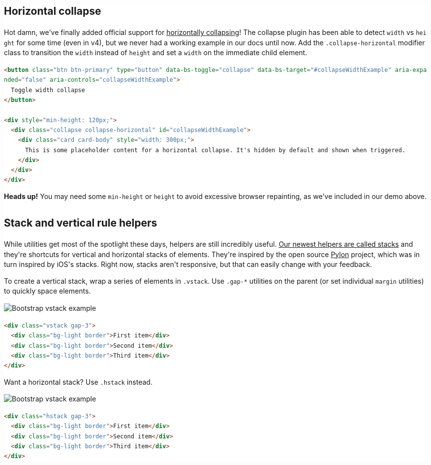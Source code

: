 ## Horizontal collapse

Hot damn, we've finally added official support for [horizontally collapsing](https://getbootstrap.com/docs/5.1/components/collapse/#horizontal)! The collapse plugin has been able to detect `width` vs `height` for some time (even in v4), but we never had a working example in our docs until now. Add the `.collapse-horizontal` modifier class to transition the `width` instead of `height` and set a `width` on the immediate child element.

```html
<button class="btn btn-primary" type="button" data-bs-toggle="collapse" data-bs-target="#collapseWidthExample" aria-expanded="false" aria-controls="collapseWidthExample">
  Toggle width collapse
</button>

<div style="min-height: 120px;">
  <div class="collapse collapse-horizontal" id="collapseWidthExample">
    <div class="card card-body" style="width: 300px;">
      This is some placeholder content for a horizontal collapse. It's hidden by default and shown when triggered.
    </div>
  </div>
</div>
```

**Heads up!** You may need some `min-height` or `height` to avoid excessive browser repainting, as we've included in our demo above.

## Stack and vertical rule helpers

While utilities get most of the spotlight these days, helpers are still incredibly useful. [Our newest helpers are called stacks](https://getbootstrap.com/docs/5.1/helpers/stacks/) and they're shortcuts for vertical and horizontal stacks of elements. They're inspired by the open source [Pylon](https://almonk.github.io/pylon) project, which was in turn inspired by iOS's stacks. Right now, stacks aren't responsive, but that can easily change with your feedback.

To create a vertical stack, wrap a series of elements in `.vstack`. Use `.gap-*` utilities on the parent (or set individual `margin` utilities) to quickly space elements.

<img src="/assets/img/2021/08/bootstrap-vstack.png" alt="Bootstrap vstack example" class="border">

```html
<div class="vstack gap-3">
  <div class="bg-light border">First item</div>
  <div class="bg-light border">Second item</div>
  <div class="bg-light border">Third item</div>
</div>
```

Want a horizontal stack? Use `.hstack` instead.

<img src="/assets/img/2021/08/bootstrap-hstack.png" alt="Bootstrap vstack example" class="border">

```html
<div class="hstack gap-3">
  <div class="bg-light border">First item</div>
  <div class="bg-light border">Second item</div>
  <div class="bg-light border">Third item</div>
</div>
```
